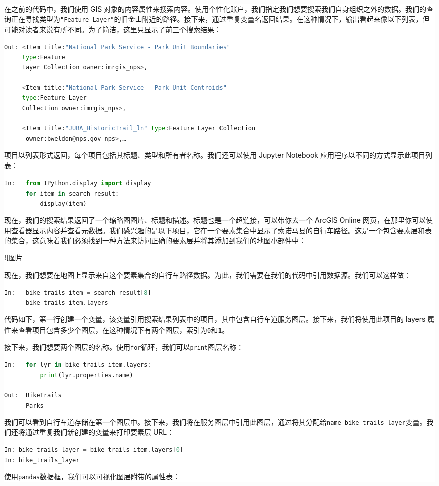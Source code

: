 在之前的代码中，我们使用 GIS 对象的内容属性来搜索内容。使用个性化账户，我们指定我们想要搜索我们自身组织之外的数据。我们的查询正在寻找类型为`"Feature Layer"`的旧金山附近的路径。接下来，通过重复变量名返回结果。在这种情况下，输出看起来像以下列表，但可能对读者来说有所不同。为了简洁，这里只显示了前三个搜索结果：

```py
Out: <Item title:"National Park Service - Park Unit Boundaries"       
     type:Feature
     Layer Collection owner:imrgis_nps>,

     <Item title:"National Park Service - Park Unit Centroids" 
     type:Feature Layer
     Collection owner:imrgis_nps>,

     <Item title:"JUBA_HistoricTrail_ln" type:Feature Layer Collection 
      owner:bweldon@nps.gov_nps>,…
```

项目以列表形式返回，每个项目包括其标题、类型和所有者名称。我们还可以使用 Jupyter Notebook 应用程序以不同的方式显示此项目列表：

```py
In:   from IPython.display import display
      for item in search_result:
          display(item)
```

现在，我们的搜索结果返回了一个缩略图图片、标题和描述。标题也是一个超链接，可以带你去一个 ArcGIS Online 网页，在那里你可以使用查看器显示内容并查看元数据。我们感兴趣的是以下项目，它在一个要素集合中显示了索诺马县的自行车路径。这是一个包含要素层和表的集合，这意味着我们必须找到一种方法来访问正确的要素层并将其添加到我们的地图小部件中：

![图片

现在，我们想要在地图上显示来自这个要素集合的自行车路径数据。为此，我们需要在我们的代码中引用数据源。我们可以这样做：

```py
In:   bike_trails_item = search_result[8]
      bike_trails_item.layers
```

代码如下，第一行创建一个变量，该变量引用搜索结果列表中的项目，其中包含自行车道服务图层。接下来，我们将使用此项目的 layers 属性来查看项目包含多少个图层，在这种情况下有两个图层，索引为`0`和`1`。

接下来，我们想要两个图层的名称。使用`for`循环，我们可以`print`图层名称：

```py
In:   for lyr in bike_trails_item.layers:
          print(lyr.properties.name)

Out:  BikeTrails
      Parks
```

我们可以看到自行车道存储在第一个图层中。接下来，我们将在服务图层中引用此图层，通过将其分配给`name bike_trails_layer`变量。我们还将通过重复我们新创建的变量来打印要素层 URL：

```py
In: bike_trails_layer = bike_trails_item.layers[0]
In: bike_trails_layer
```

使用`pandas`数据框，我们可以可视化图层附带的属性表：
